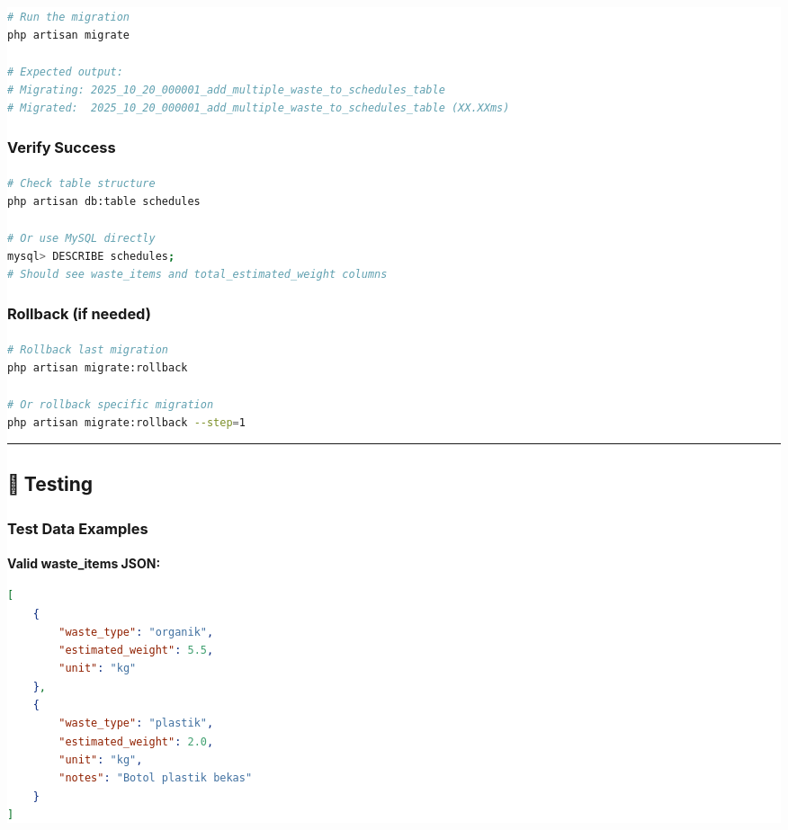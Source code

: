 ```bash
# Run the migration
php artisan migrate

# Expected output:
# Migrating: 2025_10_20_000001_add_multiple_waste_to_schedules_table
# Migrated:  2025_10_20_000001_add_multiple_waste_to_schedules_table (XX.XXms)
```

### Verify Success

```bash
# Check table structure
php artisan db:table schedules

# Or use MySQL directly
mysql> DESCRIBE schedules;
# Should see waste_items and total_estimated_weight columns
```

### Rollback (if needed)

```bash
# Rollback last migration
php artisan migrate:rollback

# Or rollback specific migration
php artisan migrate:rollback --step=1
```

---

## 🧪 Testing

### Test Data Examples

**Valid waste_items JSON:**

```json
[
    {
        "waste_type": "organik",
        "estimated_weight": 5.5,
        "unit": "kg"
    },
    {
        "waste_type": "plastik",
        "estimated_weight": 2.0,
        "unit": "kg",
        "notes": "Botol plastik bekas"
    }
]
```
